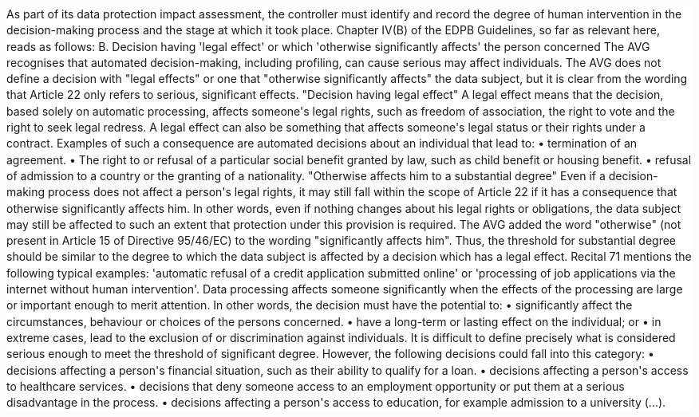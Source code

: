 As part of its data protection impact assessment, the controller must identify and record the degree of
human intervention in the decision-making process and the stage at which it took place.
Chapter IV(B) of the EDPB Guidelines, so far as relevant here, reads as follows:
B. Decision having 'legal effect' or which 'otherwise significantly affects' the person concerned
The AVG recognises that automated decision-making, including profiling, can cause serious
may affect individuals. The AVG does not define a decision with "legal effects" or one that "otherwise
significantly affects" the data subject, but it is clear from the wording that Article 22 only refers to
serious, significant effects.
"Decision having legal effect"
A legal effect means that the decision, based solely on automatic processing, affects someone's legal
rights, such as freedom of association, the right to vote and the right to seek legal redress. A legal effect
can also be something that affects someone's legal status or their rights under a contract.
Examples of such a consequence are automated decisions about an individual that lead to:
• termination of an agreement.
• The right to or refusal of a particular social benefit granted by law, such as child benefit or housing
benefit.
• refusal of admission to a country or the granting of a nationality.
"Otherwise affects him to a substantial degree"
Even if a decision-making process does not affect a person's legal rights, it may still fall within the scope
of Article 22 if it has a consequence that otherwise significantly affects him.
In other words, even if nothing changes about his legal rights or obligations, the data subject may still
be affected to such an extent that protection under this provision is required. The AVG added the
word "otherwise" (not present in Article 15 of Directive 95/46/EC) to the wording "significantly affects
him". Thus, the threshold for substantial degree should be similar to the degree to which the data
subject is affected by a decision which has a legal effect.
Recital 71 mentions the following typical examples: 'automatic refusal of a credit application
submitted online' or 'processing of job applications via the internet without human intervention'.
Data processing affects someone significantly when the effects of the processing are large or important
enough to merit attention. In other words, the decision must have the potential to:
• significantly affect the circumstances, behaviour or choices of the persons concerned.
• have a long-term or lasting effect on the individual; or
• in extreme cases, lead to the exclusion of or discrimination against individuals.
It is difficult to define precisely what is considered serious enough to meet the threshold of significant
degree. However, the following decisions could fall into this category:
• decisions affecting a person's financial situation, such as their ability to qualify for a loan.
• decisions affecting a person's access to healthcare services.
• decisions that deny someone access to an employment opportunity or put them at a serious
disadvantage in the process.
• decisions affecting a person's access to education, for example admission to a university (...).
